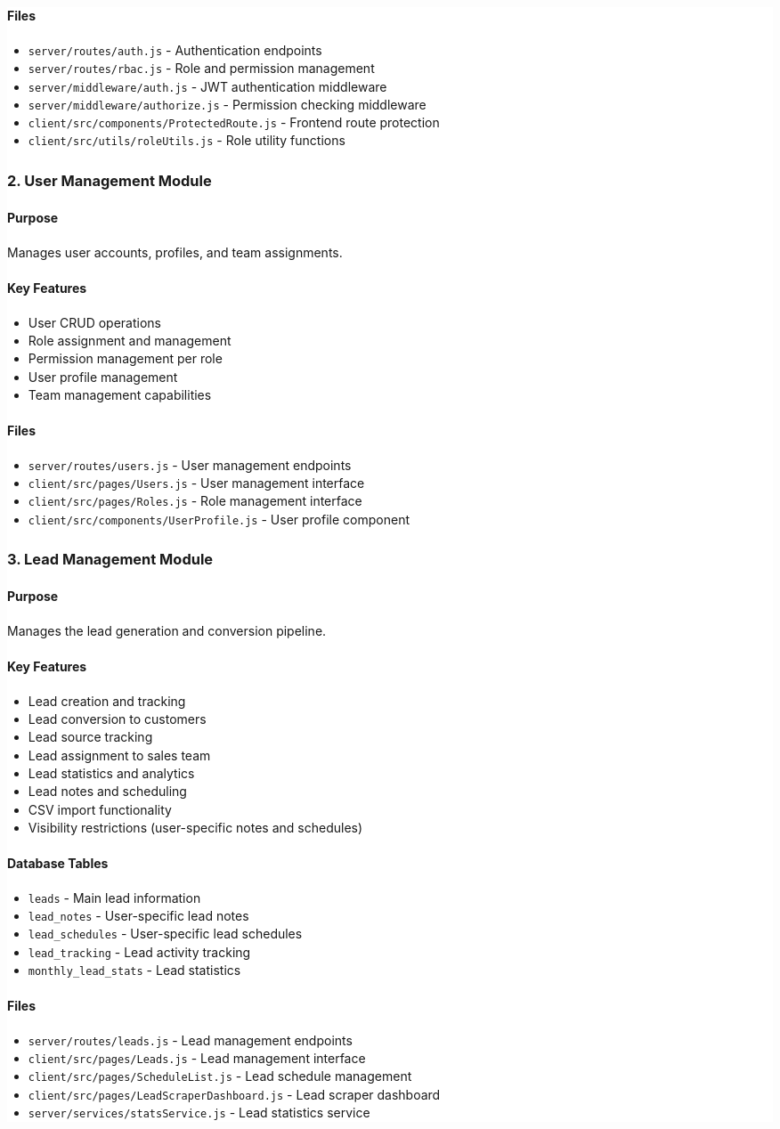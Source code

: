 #### Files
- `server/routes/auth.js` - Authentication endpoints
- `server/routes/rbac.js` - Role and permission management
- `server/middleware/auth.js` - JWT authentication middleware
- `server/middleware/authorize.js` - Permission checking middleware
- `client/src/components/ProtectedRoute.js` - Frontend route protection
- `client/src/utils/roleUtils.js` - Role utility functions

### 2. User Management Module

#### Purpose
Manages user accounts, profiles, and team assignments.

#### Key Features
- User CRUD operations
- Role assignment and management
- Permission management per role
- User profile management
- Team management capabilities

#### Files
- `server/routes/users.js` - User management endpoints
- `client/src/pages/Users.js` - User management interface
- `client/src/pages/Roles.js` - Role management interface
- `client/src/components/UserProfile.js` - User profile component

### 3. Lead Management Module

#### Purpose
Manages the lead generation and conversion pipeline.

#### Key Features
- Lead creation and tracking
- Lead conversion to customers
- Lead source tracking
- Lead assignment to sales team
- Lead statistics and analytics
- Lead notes and scheduling
- CSV import functionality
- Visibility restrictions (user-specific notes and schedules)

#### Database Tables
- `leads` - Main lead information
- `lead_notes` - User-specific lead notes
- `lead_schedules` - User-specific lead schedules
- `lead_tracking` - Lead activity tracking
- `monthly_lead_stats` - Lead statistics

#### Files
- `server/routes/leads.js` - Lead management endpoints
- `client/src/pages/Leads.js` - Lead management interface
- `client/src/pages/ScheduleList.js` - Lead schedule management
- `client/src/pages/LeadScraperDashboard.js` - Lead scraper dashboard
- `server/services/statsService.js` - Lead statistics service

